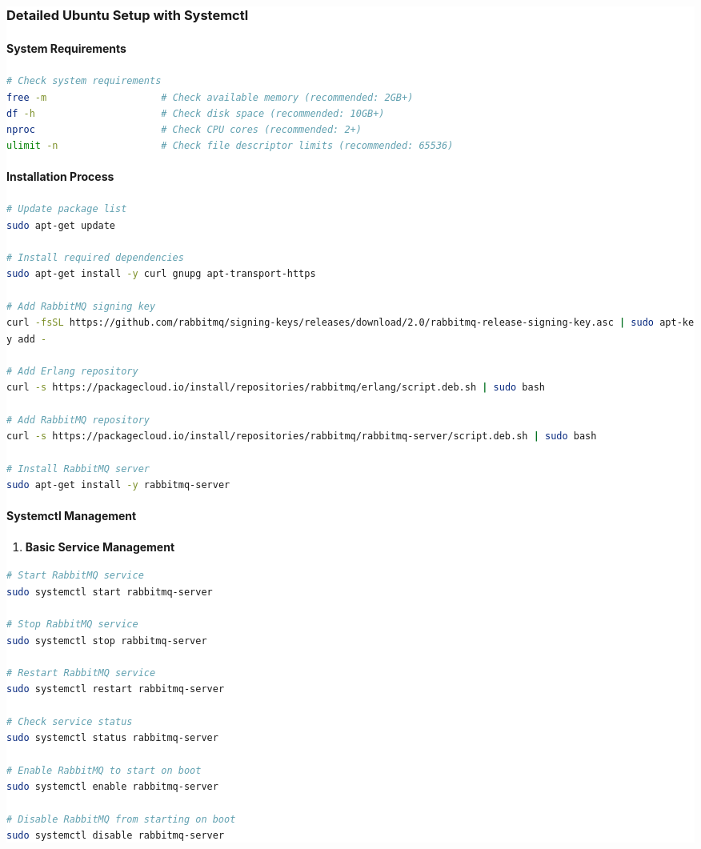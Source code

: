 ### Detailed Ubuntu Setup with Systemctl

#### System Requirements
```bash
# Check system requirements
free -m                    # Check available memory (recommended: 2GB+)
df -h                      # Check disk space (recommended: 10GB+)
nproc                      # Check CPU cores (recommended: 2+)
ulimit -n                  # Check file descriptor limits (recommended: 65536)
```

#### Installation Process
```bash
# Update package list
sudo apt-get update

# Install required dependencies
sudo apt-get install -y curl gnupg apt-transport-https

# Add RabbitMQ signing key
curl -fsSL https://github.com/rabbitmq/signing-keys/releases/download/2.0/rabbitmq-release-signing-key.asc | sudo apt-key add -

# Add Erlang repository
curl -s https://packagecloud.io/install/repositories/rabbitmq/erlang/script.deb.sh | sudo bash

# Add RabbitMQ repository
curl -s https://packagecloud.io/install/repositories/rabbitmq/rabbitmq-server/script.deb.sh | sudo bash

# Install RabbitMQ server
sudo apt-get install -y rabbitmq-server
```

#### Systemctl Management

1. **Basic Service Management**
```bash
# Start RabbitMQ service
sudo systemctl start rabbitmq-server

# Stop RabbitMQ service
sudo systemctl stop rabbitmq-server

# Restart RabbitMQ service
sudo systemctl restart rabbitmq-server

# Check service status
sudo systemctl status rabbitmq-server

# Enable RabbitMQ to start on boot
sudo systemctl enable rabbitmq-server

# Disable RabbitMQ from starting on boot
sudo systemctl disable rabbitmq-server
```
